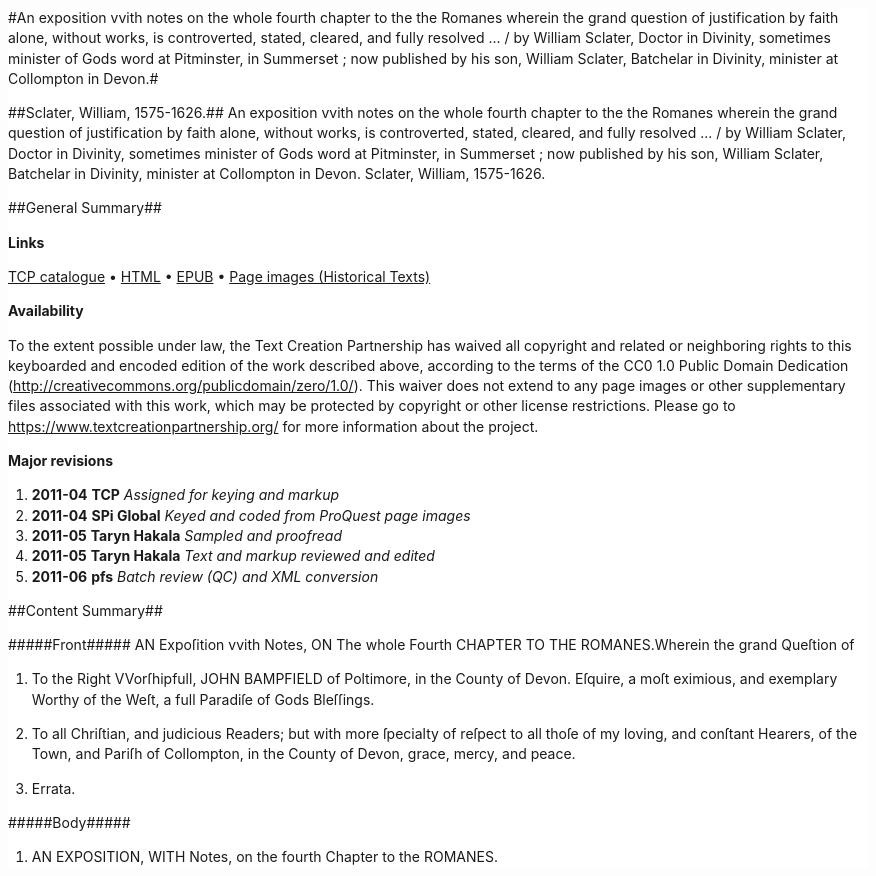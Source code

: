#An exposition vvith notes on the whole fourth chapter to the the Romanes wherein the grand question of justification by faith alone, without works, is controverted, stated, cleared, and fully resolved ... / by William Sclater, Doctor in Divinity, sometimes minister of Gods word at Pitminster, in Summerset ; now published by his son, William Sclater, Batchelar in Divinity, minister at Collompton in Devon.#

##Sclater, William, 1575-1626.##
An exposition vvith notes on the whole fourth chapter to the the Romanes wherein the grand question of justification by faith alone, without works, is controverted, stated, cleared, and fully resolved ... / by William Sclater, Doctor in Divinity, sometimes minister of Gods word at Pitminster, in Summerset ; now published by his son, William Sclater, Batchelar in Divinity, minister at Collompton in Devon.
Sclater, William, 1575-1626.

##General Summary##

**Links**

[TCP catalogue](http://www.ota.ox.ac.uk/tcp/)  • 
[HTML](http://tei.it.ox.ac.uk/tcp/Texts-HTML/free/A62/A62378.html)  • 
[EPUB](http://tei.it.ox.ac.uk/tcp/Texts-EPUB/free/A62/A62378.epub) • 
[Page images (Historical Texts)](https://historicaltexts.jisc.ac.uk/eebo-16268306e)

**Availability**

To the extent possible under law, the Text Creation Partnership has waived all copyright and related or neighboring rights to this keyboarded and encoded edition of the work described above, according to the terms of the CC0 1.0 Public Domain Dedication (http://creativecommons.org/publicdomain/zero/1.0/). This waiver does not extend to any page images or other supplementary files associated with this work, which may be protected by copyright or other license restrictions. Please go to https://www.textcreationpartnership.org/ for more information about the project.

**Major revisions**

1. __2011-04__ __TCP__ *Assigned for keying and markup*
1. __2011-04__ __SPi Global__ *Keyed and coded from ProQuest page images*
1. __2011-05__ __Taryn Hakala__ *Sampled and proofread*
1. __2011-05__ __Taryn Hakala__ *Text and markup reviewed and edited*
1. __2011-06__ __pfs__ *Batch review (QC) and XML conversion*

##Content Summary##

#####Front#####
AN Expoſition vvith Notes, ON The whole Fourth CHAPTER TO THE ROMANES.Wherein the grand Queſtion of 
1. To the Right VVorſhipfull, JOHN BAMPFIELD of Poltimore, in the County of Devon. Eſquire, a moſt eximious, and exemplary Worthy of the Weſt, a full Paradiſe of Gods Bleſſings.

1. To all Chriſtian, and judicious Readers; but with more ſpecialty of reſpect to all thoſe of my loving, and conſtant Hearers, of the Town, and Pariſh of Collompton, in the County of Devon, grace, mercy, and peace.

1. Errata.

#####Body#####

1. AN EXPOSITION, WITH Notes, on the fourth Chapter to the ROMANES.